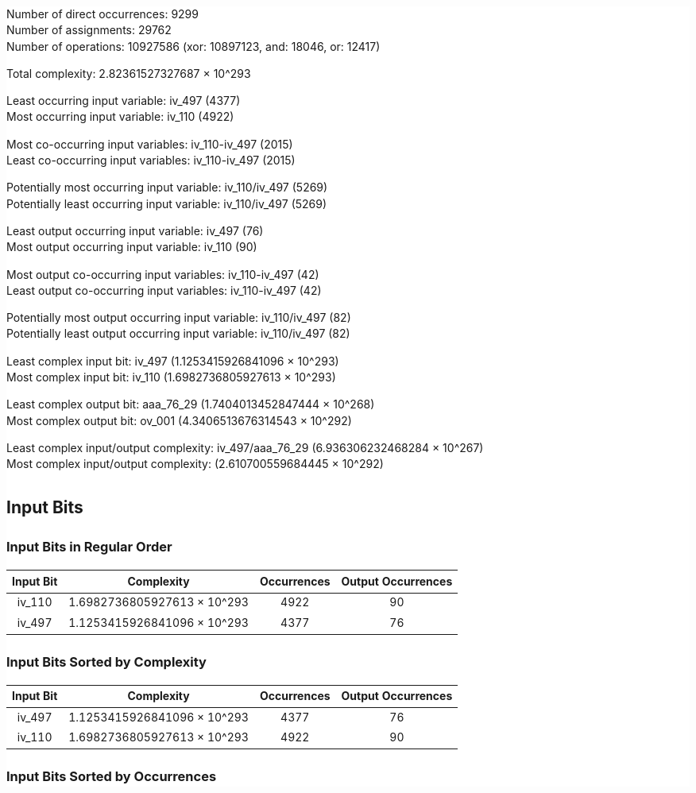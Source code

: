 Number of direct occurrences: 9299  
Number of assignments: 29762  
Number of operations: 10927586
(xor: 10897123,
and: 18046,
or: 12417)

Total complexity: 2.82361527327687 × 10^293

Least occurring input variable: iv_497 (4377)  
Most occurring input variable: iv_110 (4922)

Most co-occurring input variables: iv_110-iv_497 (2015)  
Least co-occurring input variables: iv_110-iv_497 (2015)

Potentially most occurring input variable: iv_110/iv_497 (5269)  
Potentially least occurring input variable: iv_110/iv_497 (5269)

Least output occurring input variable: iv_497 (76)  
Most output occurring input variable: iv_110 (90)

Most output co-occurring input variables: iv_110-iv_497 (42)  
Least output co-occurring input variables: iv_110-iv_497 (42)

Potentially most output occurring input variable: iv_110/iv_497 (82)  
Potentially least output occurring input variable: iv_110/iv_497 (82)

Least complex input bit: iv_497 (1.1253415926841096 × 10^293)  
Most complex input bit: iv_110 (1.6982736805927613 × 10^293)

Least complex output bit: aaa_76_29 (1.7404013452847444 × 10^268)  
Most complex output bit: ov_001 (4.3406513676314543 × 10^292)

Least complex input/output complexity: iv_497/aaa_76_29 (6.936306232468284 × 10^267)  
Most complex input/output complexity:  (2.610700559684445 × 10^292)

## Input Bits

### Input Bits in Regular Order

| Input Bit | Complexity | Occurrences | Output Occurrences |
|:---------:|:----------:|:-----------:|:------------------:|
| iv_110 | 1.6982736805927613 × 10^293 | 4922 | 90 |
| iv_497 | 1.1253415926841096 × 10^293 | 4377 | 76 |

### Input Bits Sorted by Complexity

| Input Bit | Complexity | Occurrences | Output Occurrences |
|:---------:|:----------:|:-----------:|:------------------:|
| iv_497 | 1.1253415926841096 × 10^293 | 4377 | 76 |
| iv_110 | 1.6982736805927613 × 10^293 | 4922 | 90 |

### Input Bits Sorted by Occurrences
